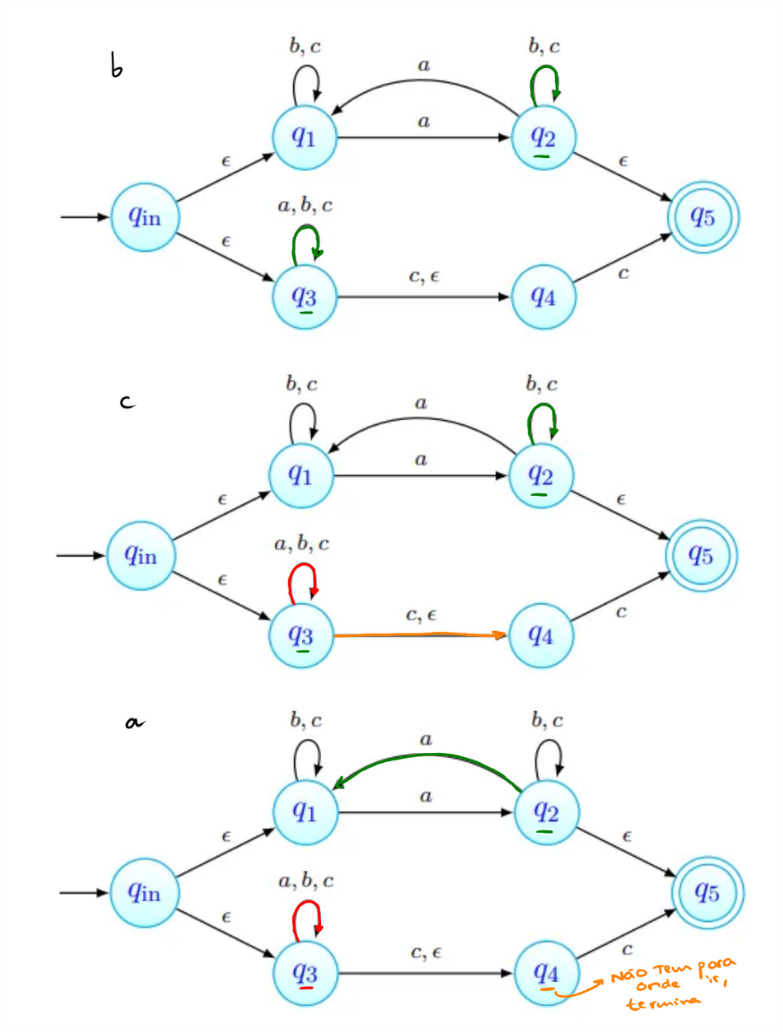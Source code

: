   ![Palavra não aceite por um AFND 3](./imgs/0001/PALAVRA1_PASSO_3.png#dark=1)
  ![Palavra não aceite por um AFND 4](./imgs/0001/PALAVRA1_PASSO_4.png#dark=1)
  ![Palavra não aceite por um AFND 5](./imgs/0001/PALAVRA1_PASSO_5.png#dark=1)